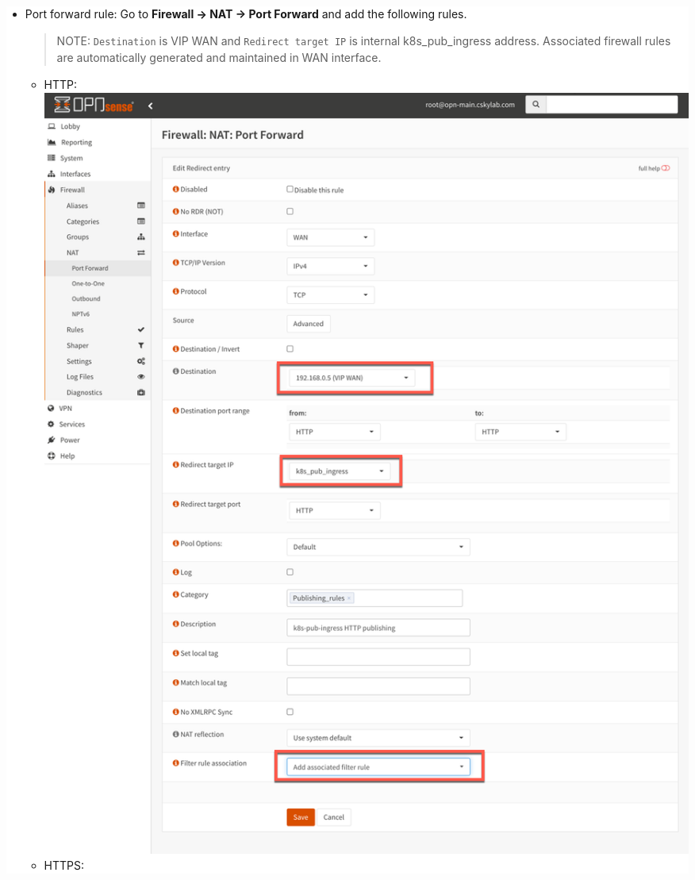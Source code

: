 - Port forward rule: Go to **Firewall -> NAT -> Port Forward** and add the following rules.
  >NOTE: `Destination` is VIP WAN and `Redirect target IP` is internal k8s_pub_ingress address.
  >Associated firewall rules are automatically generated and maintained in WAN interface.
  
  - HTTP:
    ![ ](./images/pub-2021-05-19_13-26-33.png)
  - HTTPS: